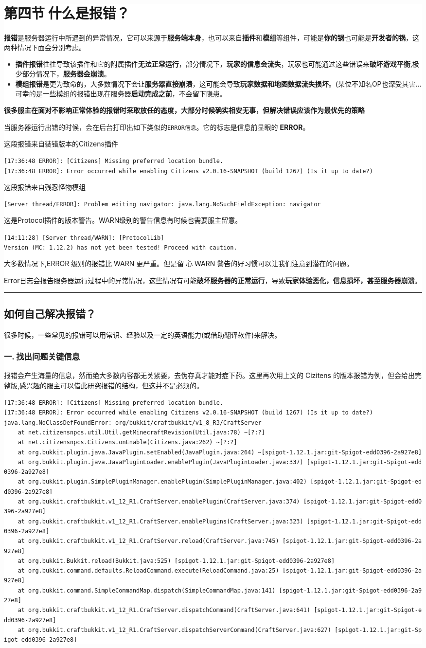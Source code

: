 # 第四节 什么是报错？

**报错**是服务器运行中所遇到的异常情况，它可以来源于**服务端本身**，也可以来自**插件**和**模组**等组件，可能是**你的锅**也可能是**开发者的锅**，这两种情况下面会分别考虑。
+ **插件报错**往往导致该插件和它的附属插件**无法正常运行**，部分情况下，**玩家的信息会流失**，玩家也可能通过这些错误来**破坏游戏平衡**,极少部分情况下，**服务器会崩溃**。
+ **模组报错**是更为致命的，大多数情况下会让**服务器直接崩溃**，这可能会导致**玩家数据和地图数据流失损坏**。(某位不知名OP也深受其害...  
可幸的是一些模组的报错出现在服务器**启动完成之前**，不会留下隐患。

**很多服主在面对不影响正常体验的报错时采取放任的态度，大部分时候确实相安无事，但解决错误应该作为最优先的策略**


当服务器运行出错的时候，会在后台打印出如下类似的`ERROR信息`。它的标志是信息前显眼的 **ERROR**。

这段报错来自装错版本的Citizens插件

	[17:36:48 ERROR]: [Citizens] Missing preferred location bundle.
	[17:36:48 ERROR]: Error occurred while enabling Citizens v2.0.16-SNAPSHOT (build 1267) (Is it up to date?)
	
这段报错来自残忍怪物模组
    
	[Server thread/ERROR]: Problem editing navigator: java.lang.NoSuchFieldException: navigator
	
这是Protocol插件的版本警告。WARN级别的警告信息有时候也需要服主留意。

	[14:11:28] [Server thread/WARN]: [ProtocolLib]
	Version (MC: 1.12.2) has not yet been tested! Proceed with caution.
    

 大多数情况下,ERROR 级别的报错比 WARN 更严重。但是留 心 WARN 警告的好习惯可以让我们注意到潜在的问题。
 
 Error日志会报告服务器运行过程中的异常情况，这些情况有可能**破坏服务器的正常运行**，导致**玩家体验恶化，信息损坏，甚至服务器崩溃**。

---

## 如何自己解决报错？
很多时候，一些常见的报错可以用常识、经验以及一定的英语能力(或借助翻译软件)来解决。
### 一. 找出问题关键信息

报错会产生海量的信息，然而绝大多数内容都无关紧要，去伪存真才能对症下药。这里再次用上文的 Cizitens 的版本报错为例，但会给出完整版,感兴趣的服主可以借此研究报错的结构，但这并不是必须的。

    [17:36:48 ERROR]: [Citizens] Missing preferred location bundle.
    [17:36:48 ERROR]: Error occurred while enabling Citizens v2.0.16-SNAPSHOT (build 1267) (Is it up to date?)
    java.lang.NoClassDefFoundError: org/bukkit/craftbukkit/v1_8_R3/CraftServer
        at net.citizensnpcs.util.Util.getMinecraftRevision(Util.java:78) ~[?:?]
        at net.citizensnpcs.Citizens.onEnable(Citizens.java:262) ~[?:?]
        at org.bukkit.plugin.java.JavaPlugin.setEnabled(JavaPlugin.java:264) ~[spigot-1.12.1.jar:git-Spigot-edd0396-2a927e8]
        at org.bukkit.plugin.java.JavaPluginLoader.enablePlugin(JavaPluginLoader.java:337) [spigot-1.12.1.jar:git-Spigot-edd0396-2a927e8]
        at org.bukkit.plugin.SimplePluginManager.enablePlugin(SimplePluginManager.java:402) [spigot-1.12.1.jar:git-Spigot-edd0396-2a927e8]
        at org.bukkit.craftbukkit.v1_12_R1.CraftServer.enablePlugin(CraftServer.java:374) [spigot-1.12.1.jar:git-Spigot-edd0396-2a927e8]
        at org.bukkit.craftbukkit.v1_12_R1.CraftServer.enablePlugins(CraftServer.java:323) [spigot-1.12.1.jar:git-Spigot-edd0396-2a927e8]
        at org.bukkit.craftbukkit.v1_12_R1.CraftServer.reload(CraftServer.java:745) [spigot-1.12.1.jar:git-Spigot-edd0396-2a927e8]
        at org.bukkit.Bukkit.reload(Bukkit.java:525) [spigot-1.12.1.jar:git-Spigot-edd0396-2a927e8]
        at org.bukkit.command.defaults.ReloadCommand.execute(ReloadCommand.java:25) [spigot-1.12.1.jar:git-Spigot-edd0396-2a927e8]
        at org.bukkit.command.SimpleCommandMap.dispatch(SimpleCommandMap.java:141) [spigot-1.12.1.jar:git-Spigot-edd0396-2a927e8]
        at org.bukkit.craftbukkit.v1_12_R1.CraftServer.dispatchCommand(CraftServer.java:641) [spigot-1.12.1.jar:git-Spigot-edd0396-2a927e8]
        at org.bukkit.craftbukkit.v1_12_R1.CraftServer.dispatchServerCommand(CraftServer.java:627) [spigot-1.12.1.jar:git-Spigot-edd0396-2a927e8]